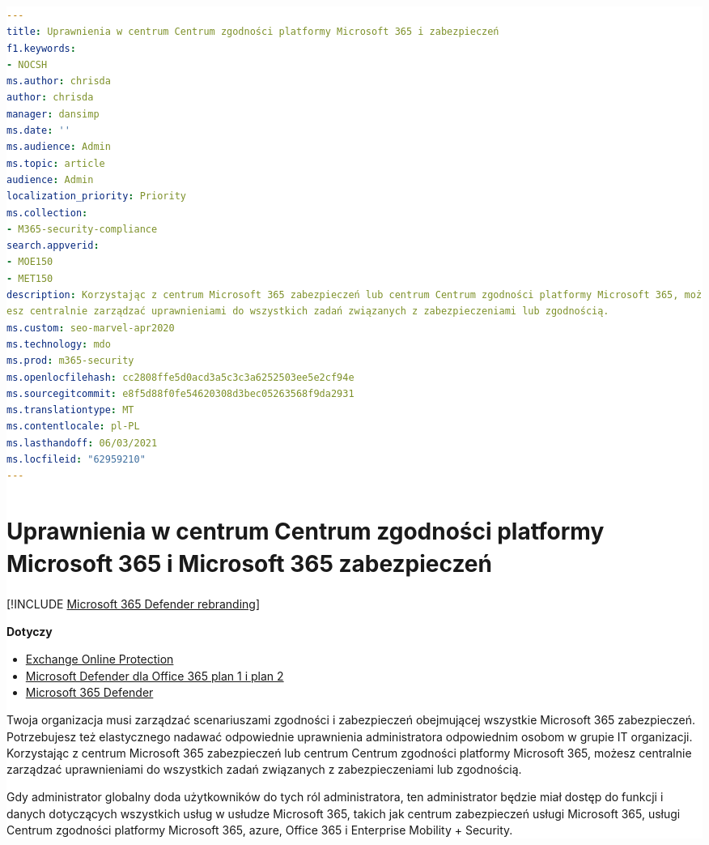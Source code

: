 ```yaml
---
title: Uprawnienia w centrum Centrum zgodności platformy Microsoft 365 i zabezpieczeń
f1.keywords:
- NOCSH
ms.author: chrisda
author: chrisda
manager: dansimp
ms.date: ''
ms.audience: Admin
ms.topic: article
audience: Admin
localization_priority: Priority
ms.collection:
- M365-security-compliance
search.appverid:
- MOE150
- MET150
description: Korzystając z centrum Microsoft 365 zabezpieczeń lub centrum Centrum zgodności platformy Microsoft 365, możesz centralnie zarządzać uprawnieniami do wszystkich zadań związanych z zabezpieczeniami lub zgodnością.
ms.custom: seo-marvel-apr2020
ms.technology: mdo
ms.prod: m365-security
ms.openlocfilehash: cc2808ffe5d0acd3a5c3c3a6252503ee5e2cf94e
ms.sourcegitcommit: e8f5d88f0fe54620308d3bec05263568f9da2931
ms.translationtype: MT
ms.contentlocale: pl-PL
ms.lasthandoff: 06/03/2021
ms.locfileid: "62959210"
---
```

# <a name="permissions-in-the-microsoft-365-compliance-center-and-microsoft-365-security-center"></a>Uprawnienia w centrum Centrum zgodności platformy Microsoft 365 i Microsoft 365 zabezpieczeń

[!INCLUDE [Microsoft 365 Defender rebranding](../includes/microsoft-defender-for-office.md)]

**Dotyczy**
- [Exchange Online Protection](exchange-online-protection-overview.md)
- [Microsoft Defender dla Office 365 plan 1 i plan 2](defender-for-office-365.md)
- [Microsoft 365 Defender](../defender/microsoft-365-defender.md)

Twoja organizacja musi zarządzać scenariuszami zgodności i zabezpieczeń obejmującej wszystkie Microsoft 365 zabezpieczeń. Potrzebujesz też elastycznego nadawać odpowiednie uprawnienia administratora odpowiednim osobom w grupie IT organizacji. Korzystając z centrum Microsoft 365 zabezpieczeń lub centrum Centrum zgodności platformy Microsoft 365, możesz centralnie zarządzać uprawnieniami do wszystkich zadań związanych z zabezpieczeniami lub zgodnością.

Gdy administrator globalny doda użytkowników do tych ról administratora, ten administrator będzie miał dostęp do funkcji i danych dotyczących wszystkich usług w usłudze Microsoft 365, takich jak centrum zabezpieczeń usługi Microsoft 365, usługi Centrum zgodności platformy Microsoft 365, azure, Office 365 i Enterprise Mobility + Security.
